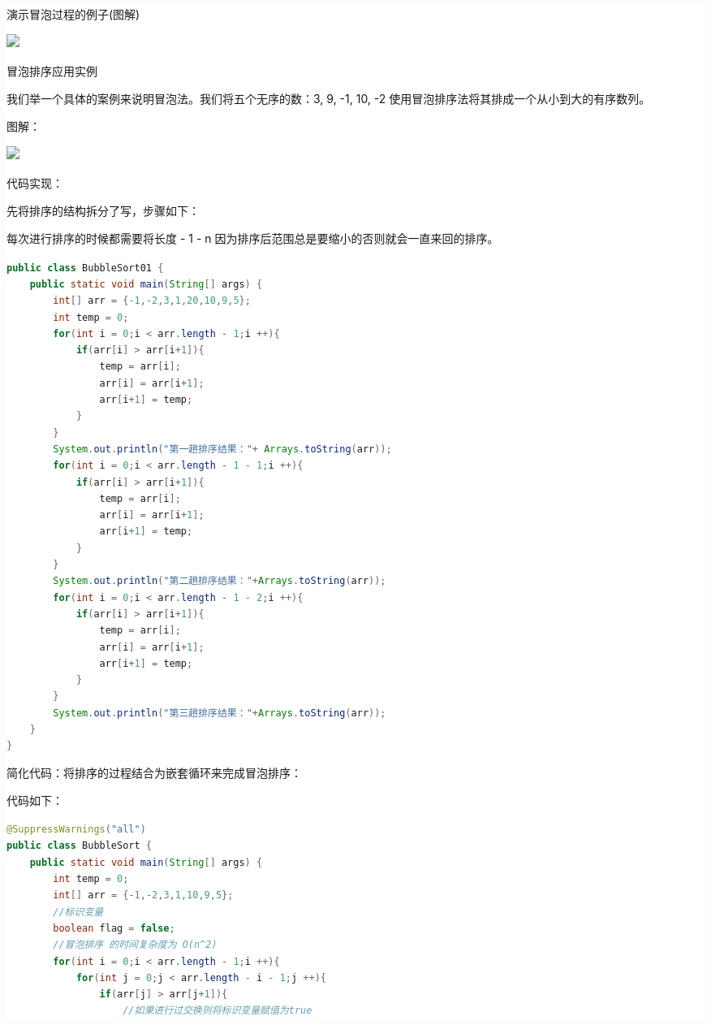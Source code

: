 演示冒泡过程的例子(图解)

![](https://raw.githubusercontent.com/PigPigLetsGo/imeages/master/202309161900022.png)

冒泡排序应用实例

我们举一个具体的案例来说明冒泡法。我们将五个无序的数：3, 9, -1, 10, -2  使用冒泡排序法将其排成一个从小到大的有序数列。

图解：

![](https://raw.githubusercontent.com/PigPigLetsGo/imeages/master/202309161900920.png)

代码实现：

先将排序的结构拆分了写，步骤如下：

每次进行排序的时候都需要将长度 - 1 - n 因为排序后范围总是要缩小的否则就会一直来回的排序。

```java
public class BubbleSort01 {
    public static void main(String[] args) {
        int[] arr = {-1,-2,3,1,20,10,9,5};
        int temp = 0;
        for(int i = 0;i < arr.length - 1;i ++){
            if(arr[i] > arr[i+1]){
                temp = arr[i];
                arr[i] = arr[i+1];
                arr[i+1] = temp;
            }
        }
        System.out.println("第一趟排序结果："+ Arrays.toString(arr));
        for(int i = 0;i < arr.length - 1 - 1;i ++){
            if(arr[i] > arr[i+1]){
                temp = arr[i];
                arr[i] = arr[i+1];
                arr[i+1] = temp;
            }
        }
        System.out.println("第二趟排序结果："+Arrays.toString(arr));
        for(int i = 0;i < arr.length - 1 - 2;i ++){
            if(arr[i] > arr[i+1]){
                temp = arr[i];
                arr[i] = arr[i+1];
                arr[i+1] = temp;
            }
        }
        System.out.println("第三趟排序结果："+Arrays.toString(arr));
    }
}
```

简化代码：将排序的过程结合为嵌套循环来完成冒泡排序：

代码如下：

```java
@SuppressWarnings("all")
public class BubbleSort {
    public static void main(String[] args) {
        int temp = 0;
        int[] arr = {-1,-2,3,1,10,9,5};
        //标识变量
        boolean flag = false;
        //冒泡排序 的时间复杂度为 O(n^2)
        for(int i = 0;i < arr.length - 1;i ++){
            for(int j = 0;j < arr.length - i - 1;j ++){
                if(arr[j] > arr[j+1]){
                    //如果进行过交换则将标识变量赋值为true
```